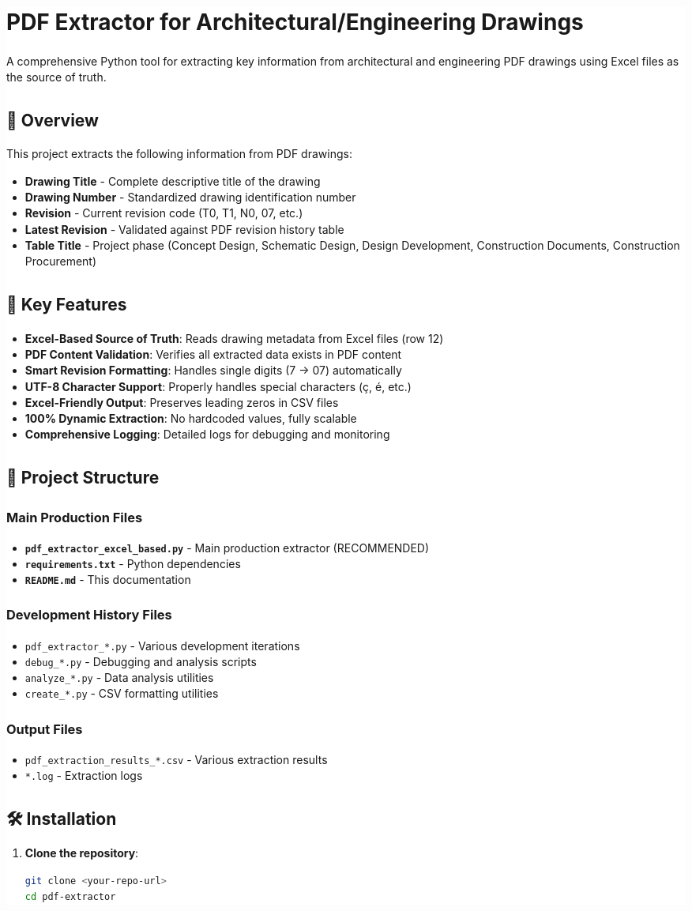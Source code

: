 # PDF Extractor for Architectural/Engineering Drawings

A comprehensive Python tool for extracting key information from architectural and engineering PDF drawings using Excel files as the source of truth.

## 🎯 Overview

This project extracts the following information from PDF drawings:
- **Drawing Title** - Complete descriptive title of the drawing
- **Drawing Number** - Standardized drawing identification number
- **Revision** - Current revision code (T0, T1, N0, 07, etc.)
- **Latest Revision** - Validated against PDF revision history table
- **Table Title** - Project phase (Concept Design, Schematic Design, Design Development, Construction Documents, Construction Procurement)

## 🚀 Key Features

- **Excel-Based Source of Truth**: Reads drawing metadata from Excel files (row 12)
- **PDF Content Validation**: Verifies all extracted data exists in PDF content
- **Smart Revision Formatting**: Handles single digits (7 → 07) automatically
- **UTF-8 Character Support**: Properly handles special characters (ç, é, etc.)
- **Excel-Friendly Output**: Preserves leading zeros in CSV files
- **100% Dynamic Extraction**: No hardcoded values, fully scalable
- **Comprehensive Logging**: Detailed logs for debugging and monitoring

## 📁 Project Structure

### Main Production Files
- **`pdf_extractor_excel_based.py`** - Main production extractor (RECOMMENDED)
- **`requirements.txt`** - Python dependencies
- **`README.md`** - This documentation

### Development History Files
- `pdf_extractor_*.py` - Various development iterations
- `debug_*.py` - Debugging and analysis scripts
- `analyze_*.py` - Data analysis utilities
- `create_*.py` - CSV formatting utilities

### Output Files
- `pdf_extraction_results_*.csv` - Various extraction results
- `*.log` - Extraction logs

## 🛠 Installation

1. **Clone the repository**:
   ```bash
   git clone <your-repo-url>
   cd pdf-extractor
   ```
